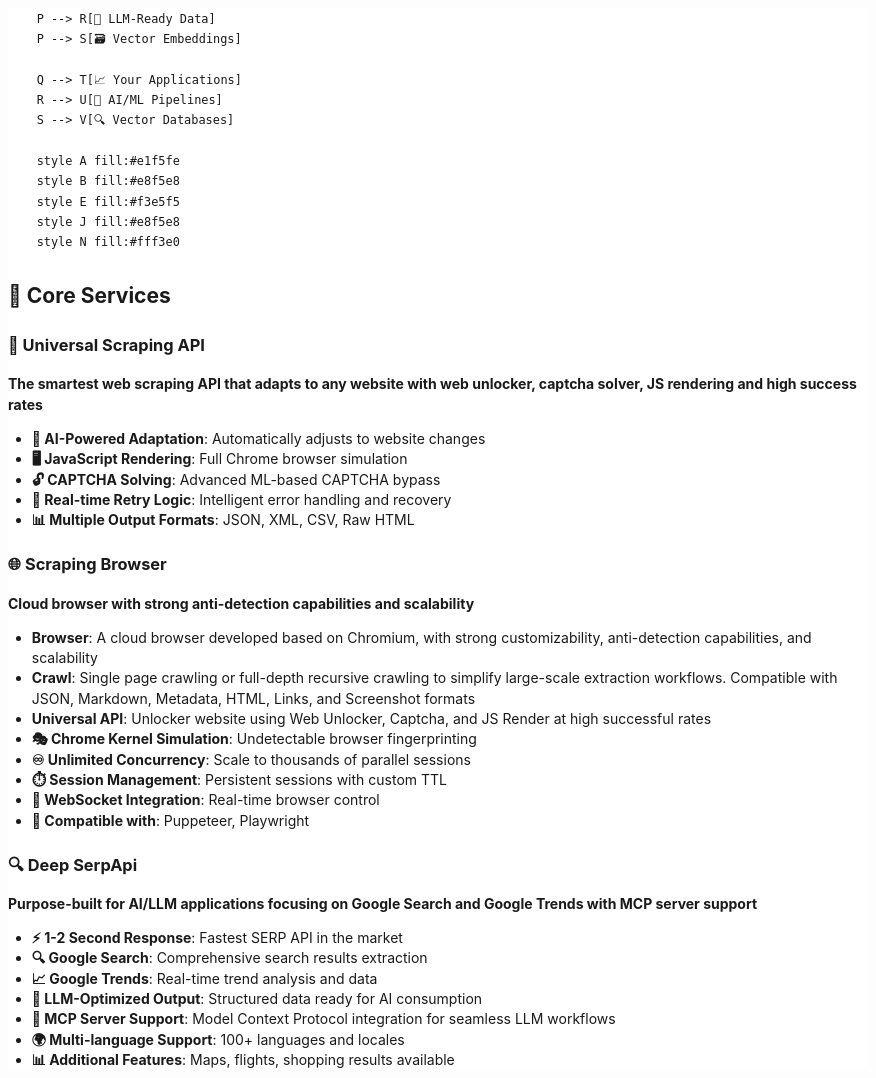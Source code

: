 ```mermaid
    P --> R[🤖 LLM-Ready Data]
    P --> S[🗃️ Vector Embeddings]
    
    Q --> T[📈 Your Applications]
    R --> U[🧠 AI/ML Pipelines]
    S --> V[🔍 Vector Databases]
    
    style A fill:#e1f5fe
    style B fill:#e8f5e8
    style E fill:#f3e5f5
    style J fill:#e8f5e8
    style N fill:#fff3e0
```

## 🎯 Core Services

### 🚀 Universal Scraping API

**The smartest web scraping API that adapts to any website with web unlocker, captcha solver, JS rendering and high success rates**

- **🧠 AI-Powered Adaptation**: Automatically adjusts to website changes
- **🖥️ JavaScript Rendering**: Full Chrome browser simulation
- **🔓 CAPTCHA Solving**: Advanced ML-based CAPTCHA bypass
- **🔄 Real-time Retry Logic**: Intelligent error handling and recovery
- **📊 Multiple Output Formats**: JSON, XML, CSV, Raw HTML

### 🌐 Scraping Browser

**Cloud browser with strong anti-detection capabilities and scalability**

- **Browser**: A cloud browser developed based on Chromium, with strong customizability, anti-detection capabilities, and scalability
- **Crawl**: Single page crawling or full-depth recursive crawling to simplify large-scale extraction workflows. Compatible with JSON, Markdown, Metadata, HTML, Links, and Screenshot formats
- **Universal API**: Unlocker website using Web Unlocker, Captcha, and JS Render at high successful rates
- **🎭 Chrome Kernel Simulation**: Undetectable browser fingerprinting
- **♾️ Unlimited Concurrency**: Scale to thousands of parallel sessions
- **⏱️ Session Management**: Persistent sessions with custom TTL
- **🔗 WebSocket Integration**: Real-time browser control
- **🔧 Compatible with**: Puppeteer, Playwright

### 🔍 Deep SerpApi

**Purpose-built for AI/LLM applications focusing on Google Search and Google Trends with MCP server support**

- **⚡ 1-2 Second Response**: Fastest SERP API in the market
- **🔍 Google Search**: Comprehensive search results extraction
- **📈 Google Trends**: Real-time trend analysis and data
- **🤖 LLM-Optimized Output**: Structured data ready for AI consumption
- **🤖 MCP Server Support**: Model Context Protocol integration for seamless LLM workflows
- **🌍 Multi-language Support**: 100+ languages and locales
- **📊 Additional Features**: Maps, flights, shopping results available
